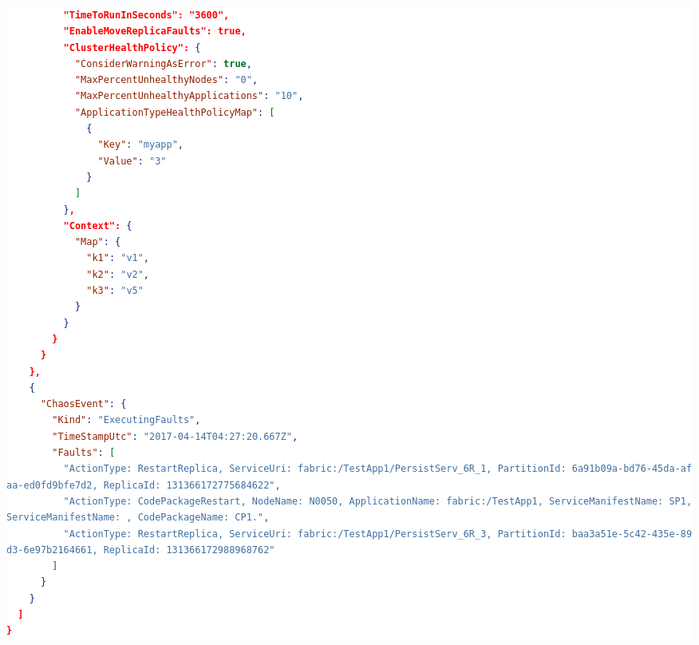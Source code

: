 ```json
          "TimeToRunInSeconds": "3600",
          "EnableMoveReplicaFaults": true,
          "ClusterHealthPolicy": {
            "ConsiderWarningAsError": true,
            "MaxPercentUnhealthyNodes": "0",
            "MaxPercentUnhealthyApplications": "10",
            "ApplicationTypeHealthPolicyMap": [
              {
                "Key": "myapp",
                "Value": "3"
              }
            ]
          },
          "Context": {
            "Map": {
              "k1": "v1",
              "k2": "v2",
              "k3": "v5"
            }
          }
        }
      }
    },
    {
      "ChaosEvent": {
        "Kind": "ExecutingFaults",
        "TimeStampUtc": "2017-04-14T04:27:20.667Z",
        "Faults": [
          "ActionType: RestartReplica, ServiceUri: fabric:/TestApp1/PersistServ_6R_1, PartitionId: 6a91b09a-bd76-45da-afaa-ed0fd9bfe7d2, ReplicaId: 131366172775684622",
          "ActionType: CodePackageRestart, NodeName: N0050, ApplicationName: fabric:/TestApp1, ServiceManifestName: SP1, ServiceManifestName: , CodePackageName: CP1.",
          "ActionType: RestartReplica, ServiceUri: fabric:/TestApp1/PersistServ_6R_3, PartitionId: baa3a51e-5c42-435e-89d3-6e97b2164661, ReplicaId: 131366172988968762"
        ]
      }
    }
  ]
}
```


